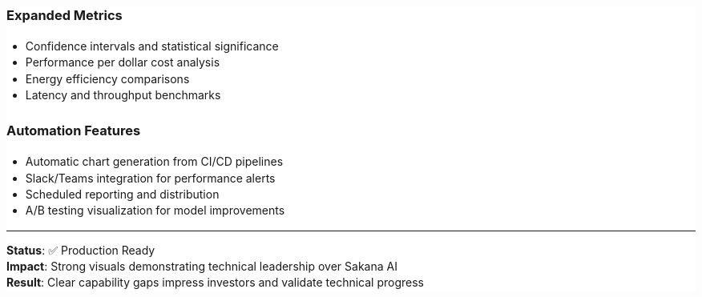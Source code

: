 ### Expanded Metrics

- Confidence intervals and statistical significance
- Performance per dollar cost analysis
- Energy efficiency comparisons
- Latency and throughput benchmarks

### Automation Features

- Automatic chart generation from CI/CD pipelines
- Slack/Teams integration for performance alerts
- Scheduled reporting and distribution
- A/B testing visualization for model improvements

---

**Status**: ✅ Production Ready  
**Impact**: Strong visuals demonstrating technical leadership over Sakana AI  
**Result**: Clear capability gaps impress investors and validate technical progress
